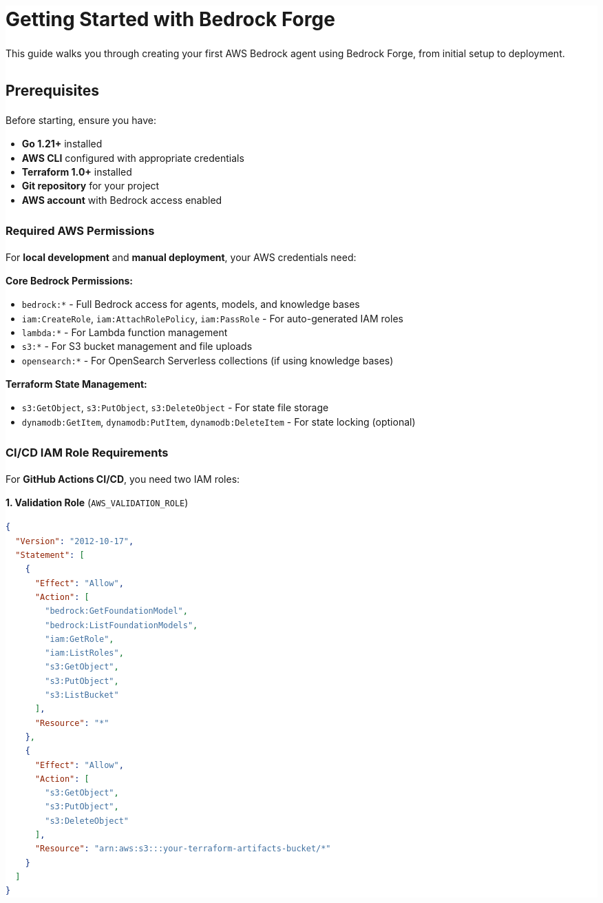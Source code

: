 # Getting Started with Bedrock Forge

This guide walks you through creating your first AWS Bedrock agent using Bedrock Forge, from initial setup to deployment.

## Prerequisites

Before starting, ensure you have:

- **Go 1.21+** installed
- **AWS CLI** configured with appropriate credentials
- **Terraform 1.0+** installed
- **Git repository** for your project
- **AWS account** with Bedrock access enabled

### Required AWS Permissions

For **local development** and **manual deployment**, your AWS credentials need:

**Core Bedrock Permissions:**
- `bedrock:*` - Full Bedrock access for agents, models, and knowledge bases
- `iam:CreateRole`, `iam:AttachRolePolicy`, `iam:PassRole` - For auto-generated IAM roles
- `lambda:*` - For Lambda function management
- `s3:*` - For S3 bucket management and file uploads
- `opensearch:*` - For OpenSearch Serverless collections (if using knowledge bases)

**Terraform State Management:**
- `s3:GetObject`, `s3:PutObject`, `s3:DeleteObject` - For state file storage
- `dynamodb:GetItem`, `dynamodb:PutItem`, `dynamodb:DeleteItem` - For state locking (optional)

### CI/CD IAM Role Requirements

For **GitHub Actions CI/CD**, you need two IAM roles:

**1. Validation Role** (`AWS_VALIDATION_ROLE`)
```json
{
  "Version": "2012-10-17",
  "Statement": [
    {
      "Effect": "Allow",
      "Action": [
        "bedrock:GetFoundationModel",
        "bedrock:ListFoundationModels",
        "iam:GetRole",
        "iam:ListRoles",
        "s3:GetObject",
        "s3:PutObject",
        "s3:ListBucket"
      ],
      "Resource": "*"
    },
    {
      "Effect": "Allow",
      "Action": [
        "s3:GetObject",
        "s3:PutObject",
        "s3:DeleteObject"
      ],
      "Resource": "arn:aws:s3:::your-terraform-artifacts-bucket/*"
    }
  ]
}
```
